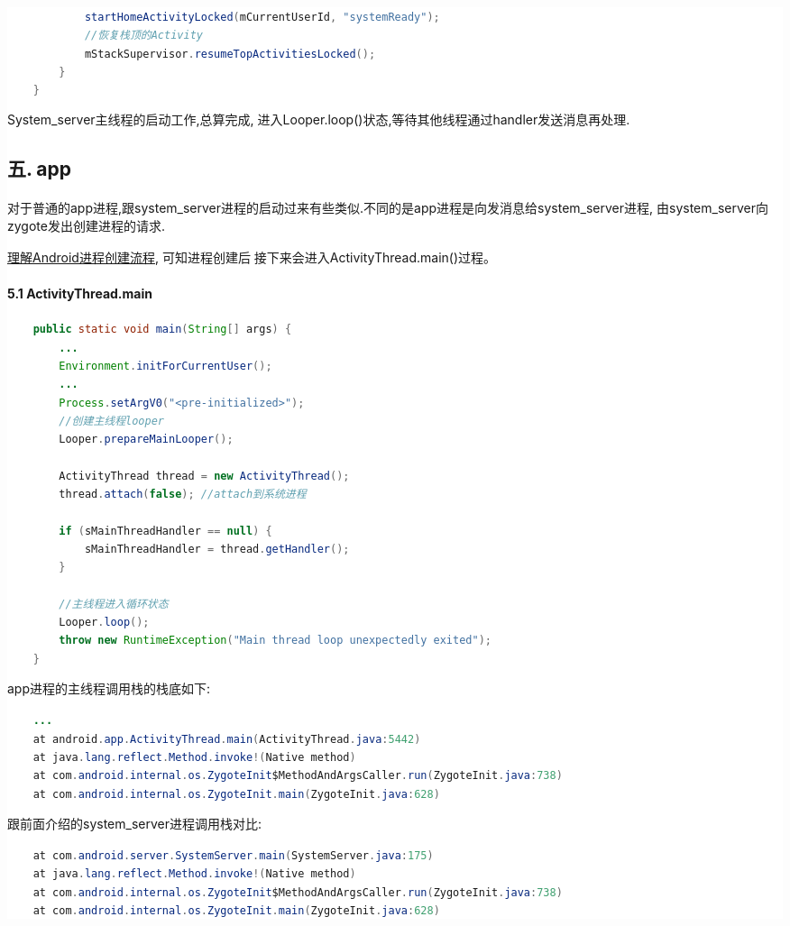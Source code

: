 ```java
            startHomeActivityLocked(mCurrentUserId, "systemReady");
            //恢复栈顶的Activity
            mStackSupervisor.resumeTopActivitiesLocked();
        }
    }
```

System_server主线程的启动工作,总算完成, 进入Looper.loop()状态,等待其他线程通过handler发送消息再处理.

## 五. app

对于普通的app进程,跟system_server进程的启动过来有些类似.不同的是app进程是向发消息给system_server进程,
由system_server向zygote发出创建进程的请求.

[理解Android进程创建流程](https://panard313.github.io/2016/03/26/app-process-create/), 可知进程创建后
接下来会进入ActivityThread.main()过程。

#### 5.1 ActivityThread.main

```java
    public static void main(String[] args) {
        ...
        Environment.initForCurrentUser();
        ...
        Process.setArgV0("<pre-initialized>");
        //创建主线程looper
        Looper.prepareMainLooper();

        ActivityThread thread = new ActivityThread();
        thread.attach(false); //attach到系统进程

        if (sMainThreadHandler == null) {
            sMainThreadHandler = thread.getHandler();
        }

        //主线程进入循环状态
        Looper.loop();
        throw new RuntimeException("Main thread loop unexpectedly exited");
    }
```

app进程的主线程调用栈的栈底如下:

```java
    ...
    at android.app.ActivityThread.main(ActivityThread.java:5442)
    at java.lang.reflect.Method.invoke!(Native method)
    at com.android.internal.os.ZygoteInit$MethodAndArgsCaller.run(ZygoteInit.java:738)
    at com.android.internal.os.ZygoteInit.main(ZygoteInit.java:628)
```

跟前面介绍的system_server进程调用栈对比:

```java
    at com.android.server.SystemServer.main(SystemServer.java:175)
    at java.lang.reflect.Method.invoke!(Native method)
    at com.android.internal.os.ZygoteInit$MethodAndArgsCaller.run(ZygoteInit.java:738)
    at com.android.internal.os.ZygoteInit.main(ZygoteInit.java:628)
```
